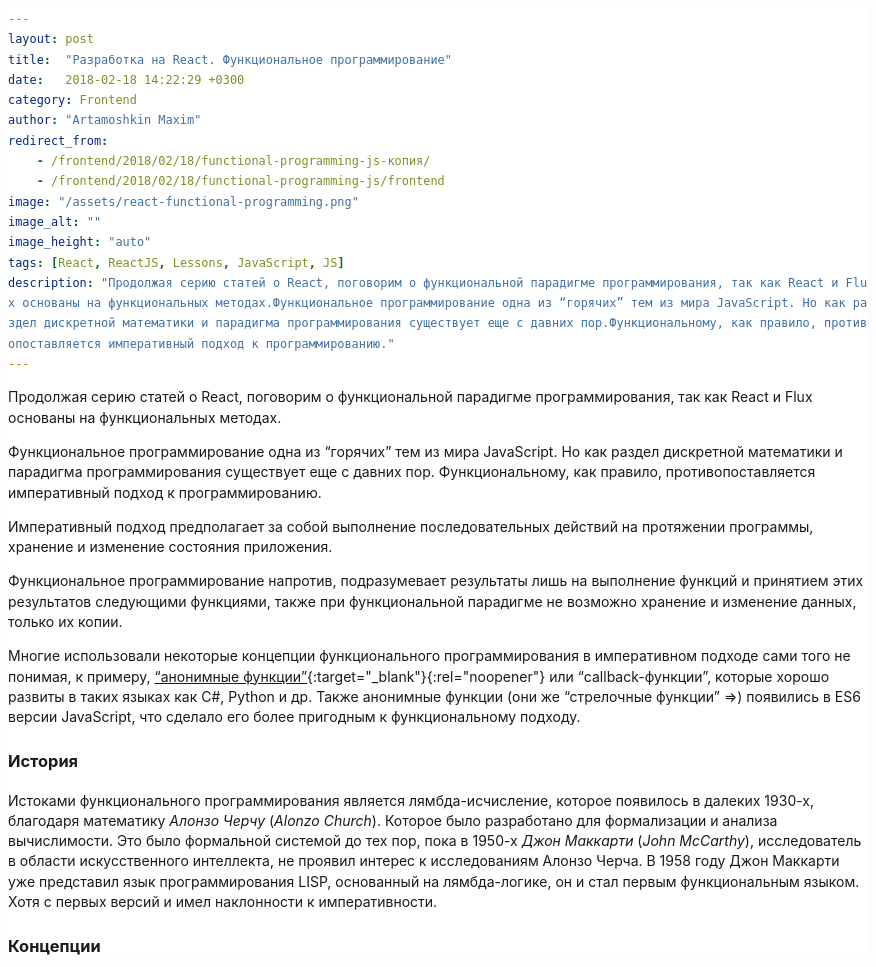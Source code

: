 ```yaml
---
layout: post
title:  "Разработка на React. Функциональное программирование"
date:   2018-02-18 14:22:29 +0300
category: Frontend
author: "Artamoshkin Maxim"
redirect_from: 
    - /frontend/2018/02/18/functional-programming-js-копия/
    - /frontend/2018/02/18/functional-programming-js/frontend
image: "/assets/react-functional-programming.png"
image_alt: ""
image_height: "auto"
tags: [React, ReactJS, Lessons, JavaScript, JS]
description: "Продолжая серию статей о React, поговорим о функциональной парадигме программирования, так как React и Flux основаны на функциональных методах.Функциональное программирование одна из “горячих” тем из мира JavaScript. Но как раздел дискретной математики и парадигма программирования существует еще с давних пор.Функциональному, как правило, противопоставляется императивный подход к программированию."
---
```


Продолжая серию статей о React, поговорим о функциональной парадигме программирования, так как React и Flux основаны на функциональных методах.

Функциональное программирование одна из “горячих” тем из мира JavaScript. Но как раздел дискретной математики и парадигма программирования существует еще с давних пор.
Функциональному, как правило, противопоставляется императивный подход к программированию. 

Императивный подход предполагает за собой выполнение последовательных действий на протяжении программы, хранение и изменение состояния приложения. 

Функциональное программирование напротив, подразумевает результаты лишь на выполнение функций и принятием этих результатов следующими функциями, также при функциональной парадигме не возможно хранение и изменение данных, только их копии.

 Многие использовали некоторые концепции функционального программирования в императивном подходе сами того не понимая, к примеру, [“анонимные функции”](https://learn.javascript.ru/function-declaration-expression#%D0%B0%D0%BD%D0%BE%D0%BD%D0%B8%D0%BC%D0%BD%D1%8B%D0%B5-%D1%84%D1%83%D0%BD%D0%BA%D1%86%D0%B8%D0%B8 'Анонимные функции'){:target="_blank"}{:rel="noopener"} или “callback-функции”, которые хорошо развиты в таких языках как C#, Python и др. Также анонимные функции (они же “стрелочные функции” =>) появились в ES6 версии JavaScript, что сделало его более пригодным к функциональному подходу.

### История ###
Истоками функционального программирования является лямбда-исчисление, которое появилось в далеких 1930-х, благодаря математику *Алонзо Черчу* (*Alonzo Church*). Которое было разработано для формализации и анализа вычислимости. Это было формальной системой до тех пор, пока в 1950-х *Джон Маккарти* (*John McCarthy*), исследователь в области искусственного интеллекта, не проявил интерес к исследованиям Алонзо Черча. В 1958 году Джон Маккарти уже представил язык программирования LISP, основанный на лямбда-логике, он и стал первым функциональным языком. Хотя с первых версий и имел наклонности к императивности.  

### Концепции ###
